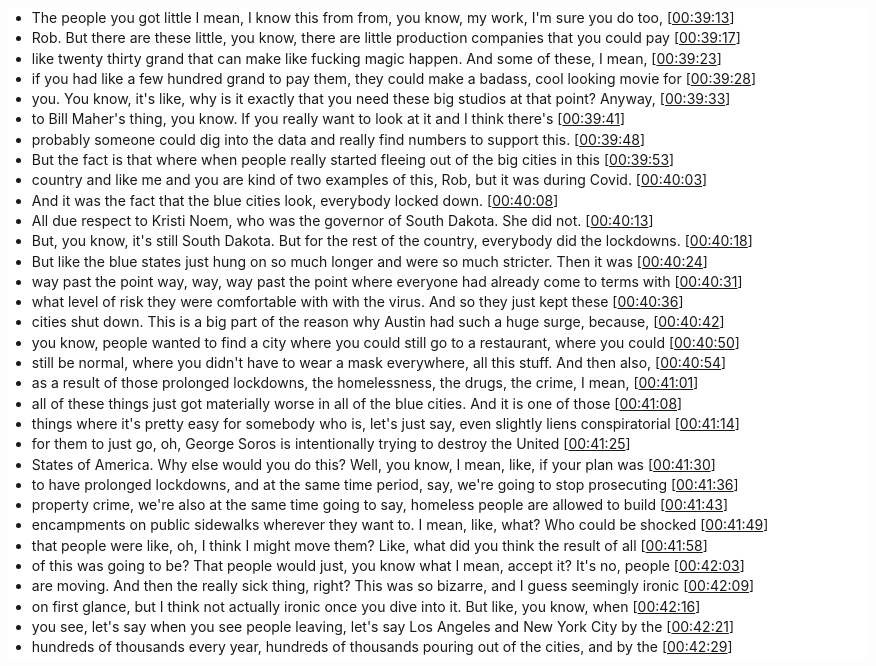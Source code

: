 *  The people you got little I mean, I know this from from, you know, my work, I'm sure you do too, [[00:39:13](https://www.youtube.com/watch?v=aXxhrcHLCRI&t=2353.06s)]
*  Rob. But there are these little, you know, there are little production companies that you could pay [[00:39:17](https://www.youtube.com/watch?v=aXxhrcHLCRI&t=2357.94s)]
*  like twenty thirty grand that can make like fucking magic happen. And some of these, I mean, [[00:39:23](https://www.youtube.com/watch?v=aXxhrcHLCRI&t=2363.2200000000003s)]
*  if you had like a few hundred grand to pay them, they could make a badass, cool looking movie for [[00:39:28](https://www.youtube.com/watch?v=aXxhrcHLCRI&t=2368.42s)]
*  you. You know, it's like, why is it exactly that you need these big studios at that point? Anyway, [[00:39:33](https://www.youtube.com/watch?v=aXxhrcHLCRI&t=2373.86s)]
*  to Bill Maher's thing, you know. If you really want to look at it and I think there's [[00:39:41](https://www.youtube.com/watch?v=aXxhrcHLCRI&t=2381.2200000000003s)]
*  probably someone could dig into the data and really find numbers to support this. [[00:39:48](https://www.youtube.com/watch?v=aXxhrcHLCRI&t=2388.98s)]
*  But the fact is that where when people really started fleeing out of the big cities in this [[00:39:53](https://www.youtube.com/watch?v=aXxhrcHLCRI&t=2393.62s)]
*  country and like me and you are kind of two examples of this, Rob, but it was during Covid. [[00:40:03](https://www.youtube.com/watch?v=aXxhrcHLCRI&t=2403.14s)]
*  And it was the fact that the blue cities look, everybody locked down. [[00:40:08](https://www.youtube.com/watch?v=aXxhrcHLCRI&t=2408.42s)]
*  All due respect to Kristi Noem, who was the governor of South Dakota. She did not. [[00:40:13](https://www.youtube.com/watch?v=aXxhrcHLCRI&t=2413.46s)]
*  But, you know, it's still South Dakota. But for the rest of the country, everybody did the lockdowns. [[00:40:18](https://www.youtube.com/watch?v=aXxhrcHLCRI&t=2418.34s)]
*  But like the blue states just hung on so much longer and were so much stricter. Then it was [[00:40:24](https://www.youtube.com/watch?v=aXxhrcHLCRI&t=2424.58s)]
*  way past the point way, way, way past the point where everyone had already come to terms with [[00:40:31](https://www.youtube.com/watch?v=aXxhrcHLCRI&t=2431.78s)]
*  what level of risk they were comfortable with with the virus. And so they just kept these [[00:40:36](https://www.youtube.com/watch?v=aXxhrcHLCRI&t=2436.74s)]
*  cities shut down. This is a big part of the reason why Austin had such a huge surge, because, [[00:40:42](https://www.youtube.com/watch?v=aXxhrcHLCRI&t=2442.1s)]
*  you know, people wanted to find a city where you could still go to a restaurant, where you could [[00:40:50](https://www.youtube.com/watch?v=aXxhrcHLCRI&t=2450.8999999999996s)]
*  still be normal, where you didn't have to wear a mask everywhere, all this stuff. And then also, [[00:40:54](https://www.youtube.com/watch?v=aXxhrcHLCRI&t=2454.8999999999996s)]
*  as a result of those prolonged lockdowns, the homelessness, the drugs, the crime, I mean, [[00:41:01](https://www.youtube.com/watch?v=aXxhrcHLCRI&t=2461.38s)]
*  all of these things just got materially worse in all of the blue cities. And it is one of those [[00:41:08](https://www.youtube.com/watch?v=aXxhrcHLCRI&t=2468.7400000000002s)]
*  things where it's pretty easy for somebody who is, let's just say, even slightly liens conspiratorial [[00:41:14](https://www.youtube.com/watch?v=aXxhrcHLCRI&t=2474.58s)]
*  for them to just go, oh, George Soros is intentionally trying to destroy the United [[00:41:25](https://www.youtube.com/watch?v=aXxhrcHLCRI&t=2485.3s)]
*  States of America. Why else would you do this? Well, you know, I mean, like, if your plan was [[00:41:30](https://www.youtube.com/watch?v=aXxhrcHLCRI&t=2490.18s)]
*  to have prolonged lockdowns, and at the same time period, say, we're going to stop prosecuting [[00:41:36](https://www.youtube.com/watch?v=aXxhrcHLCRI&t=2496.2599999999998s)]
*  property crime, we're also at the same time going to say, homeless people are allowed to build [[00:41:43](https://www.youtube.com/watch?v=aXxhrcHLCRI&t=2503.94s)]
*  encampments on public sidewalks wherever they want to. I mean, like, what? Who could be shocked [[00:41:49](https://www.youtube.com/watch?v=aXxhrcHLCRI&t=2509.54s)]
*  that people were like, oh, I think I might move them? Like, what did you think the result of all [[00:41:58](https://www.youtube.com/watch?v=aXxhrcHLCRI&t=2518.58s)]
*  of this was going to be? That people would just, you know what I mean, accept it? It's no, people [[00:42:03](https://www.youtube.com/watch?v=aXxhrcHLCRI&t=2523.86s)]
*  are moving. And then the really sick thing, right? This was so bizarre, and I guess seemingly ironic [[00:42:09](https://www.youtube.com/watch?v=aXxhrcHLCRI&t=2529.2999999999997s)]
*  on first glance, but I think not actually ironic once you dive into it. But like, you know, when [[00:42:16](https://www.youtube.com/watch?v=aXxhrcHLCRI&t=2536.2599999999998s)]
*  you see, let's say when you see people leaving, let's say Los Angeles and New York City by the [[00:42:21](https://www.youtube.com/watch?v=aXxhrcHLCRI&t=2541.86s)]
*  hundreds of thousands every year, hundreds of thousands pouring out of the cities, and by the [[00:42:29](https://www.youtube.com/watch?v=aXxhrcHLCRI&t=2549.46s)]